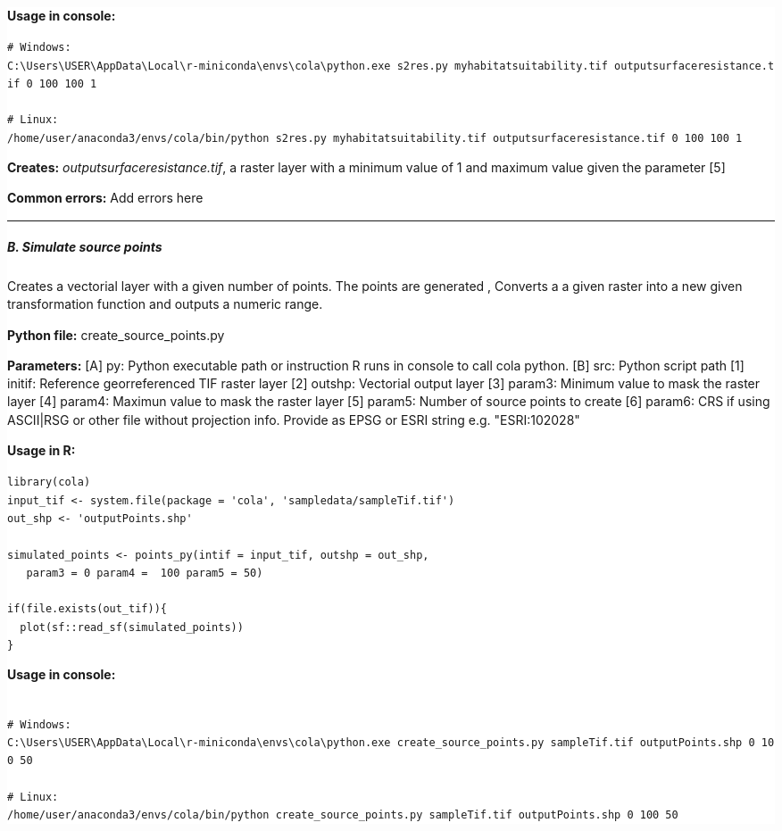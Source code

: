   **Usage in console:**
```
# Windows:
C:\Users\USER\AppData\Local\r-miniconda\envs\cola\python.exe s2res.py myhabitatsuitability.tif outputsurfaceresistance.tif 0 100 100 1

# Linux:
/home/user/anaconda3/envs/cola/bin/python s2res.py myhabitatsuitability.tif outputsurfaceresistance.tif 0 100 100 1
```

**Creates:**  *outputsurfaceresistance.tif*, a raster layer with a minimum value of 1 and maximum value given the parameter [5]

**Common errors:**
Add errors here

-----------


#####  **B. Simulate source points**

Creates a vectorial layer with a given number of points. The points are generated , Converts a a given raster into a new given transformation function and outputs a numeric range.

**Python file:** create_source_points.py


  **Parameters:**
[A] py: Python executable path or instruction R runs in console to call cola python.
[B] src: Python script path
[1] initif: Reference georreferenced TIF raster layer
[2] outshp:  Vectorial output layer
[3] param3: Minimum value to mask the raster layer
[4] param4: Maximun value to mask the raster layer
[5] param5: Number of source points to create
[6] param6: CRS if using ASCII|RSG or other file without projection info. Provide as EPSG or ESRI string e.g. "ESRI:102028"

  **Usage in R:**
```
library(cola)
input_tif <- system.file(package = 'cola', 'sampledata/sampleTif.tif')
out_shp <- 'outputPoints.shp'

simulated_points <- points_py(intif = input_tif, outshp = out_shp,
   param3 = 0 param4 =  100 param5 = 50)
  
if(file.exists(out_tif)){
  plot(sf::read_sf(simulated_points))  
}
```

  **Usage in console:**
```

# Windows:
C:\Users\USER\AppData\Local\r-miniconda\envs\cola\python.exe create_source_points.py sampleTif.tif outputPoints.shp 0 100 50

# Linux:
/home/user/anaconda3/envs/cola/bin/python create_source_points.py sampleTif.tif outputPoints.shp 0 100 50
```
